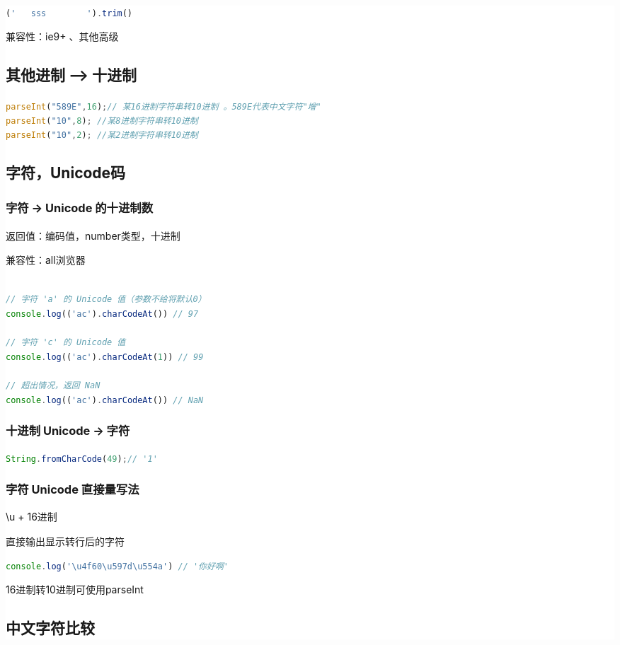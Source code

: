 ```js
('   sss        ').trim()
```

兼容性：ie9+ 、其他高级

## 其他进制 --> 十进制

```js
parseInt("589E",16);// 某16进制字符串转10进制 。589E代表中文字符"增"
parseInt("10",8); //某8进制字符串转10进制
parseInt("10",2); //某2进制字符串转10进制

```

## 字符，Unicode码

### 字符 -> Unicode 的十进制数

返回值：编码值，number类型，十进制

兼容性：all浏览器

```js

// 字符 'a' 的 Unicode 值（参数不给将默认0）
console.log(('ac').charCodeAt()) // 97

// 字符 'c' 的 Unicode 值
console.log(('ac').charCodeAt(1)) // 99

// 超出情况，返回 NaN
console.log(('ac').charCodeAt()) // NaN
```

### 十进制 Unicode -> 字符

```js
String.fromCharCode(49);// '1'
```

### 字符 Unicode 直接量写法

\u + 16进制

直接输出显示转行后的字符

```js
console.log('\u4f60\u597d\u554a') // '你好啊'
```

16进制转10进制可使用parseInt

## 中文字符比较
